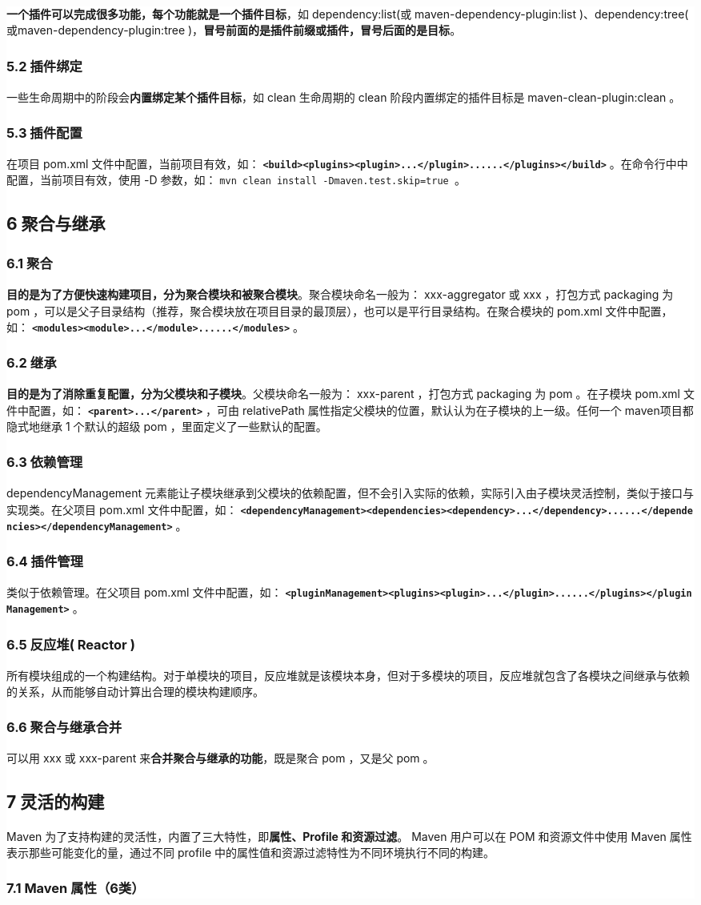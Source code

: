 **一个插件可以完成很多功能，每个功能就是一个插件目标**，如 dependency:list(或 maven-dependency-plugin:list )、dependency:tree( 或maven-dependency-plugin:tree )，**冒号前面的是插件前缀或插件，冒号后面的是目标**。

### 5.2 插件绑定

一些生命周期中的阶段会**内置绑定某个插件目标**，如 clean 生命周期的 clean 阶段内置绑定的插件目标是 maven-clean-plugin:clean 。

### 5.3 插件配置

在项目 pom.xml 文件中配置，当前项目有效，如： **`<build><plugins><plugin>...</plugin>......</plugins></build>`** 。在命令行中中配置，当前项目有效，使用 -D 参数，如： `mvn clean install -Dmaven.test.skip=true `。

## 6 聚合与继承

### 6.1 聚合

**目的是为了方便快速构建项目，分为聚合模块和被聚合模块**。聚合模块命名一般为： xxx-aggregator 或 xxx ，打包方式 packaging 为 pom ，可以是父子目录结构（推荐，聚合模块放在项目目录的最顶层），也可以是平行目录结构。在聚合模块的 pom.xml 文件中配置，如： **`<modules><module>...</module>......</modules>`** 。

### 6.2 继承

**目的是为了消除重复配置，分为父模块和子模块**。父模块命名一般为： xxx-parent ，打包方式 packaging 为 pom 。在子模块 pom.xml 文件中配置，如： **`<parent>...</parent>`** ，可由 relativePath 属性指定父模块的位置，默认认为在子模块的上一级。任何一个 maven项目都隐式地继承 1 个默认的超级 pom ，里面定义了一些默认的配置。

### 6.3 依赖管理

dependencyManagement 元素能让子模块继承到父模块的依赖配置，但不会引入实际的依赖，实际引入由子模块灵活控制，类似于接口与实现类。在父项目 pom.xml 文件中配置，如： **`<dependencyManagement><dependencies><dependency>...</dependency>......</dependencies></dependencyManagement>`** 。

### 6.4 插件管理

类似于依赖管理。在父项目 pom.xml 文件中配置，如： **`<pluginManagement><plugins><plugin>...</plugin>......</plugins></pluginManagement>`** 。

### 6.5 反应堆( Reactor )

所有模块组成的一个构建结构。对于单模块的项目，反应堆就是该模块本身，但对于多模块的项目，反应堆就包含了各模块之间继承与依赖的关系，从而能够自动计算出合理的模块构建顺序。

### 6.6 聚合与继承合并

可以用 xxx 或 xxx-parent 来**合并聚合与继承的功能**，既是聚合 pom ，又是父 pom 。

## 7 灵活的构建

Maven 为了支持构建的灵活性，内置了三大特性，即**属性、Profile 和资源过滤**。 Maven 用户可以在 POM 和资源文件中使用 Maven 属性表示那些可能变化的量，通过不同 profile 中的属性值和资源过滤特性为不同环境执行不同的构建。

### 7.1 Maven 属性（6类）
